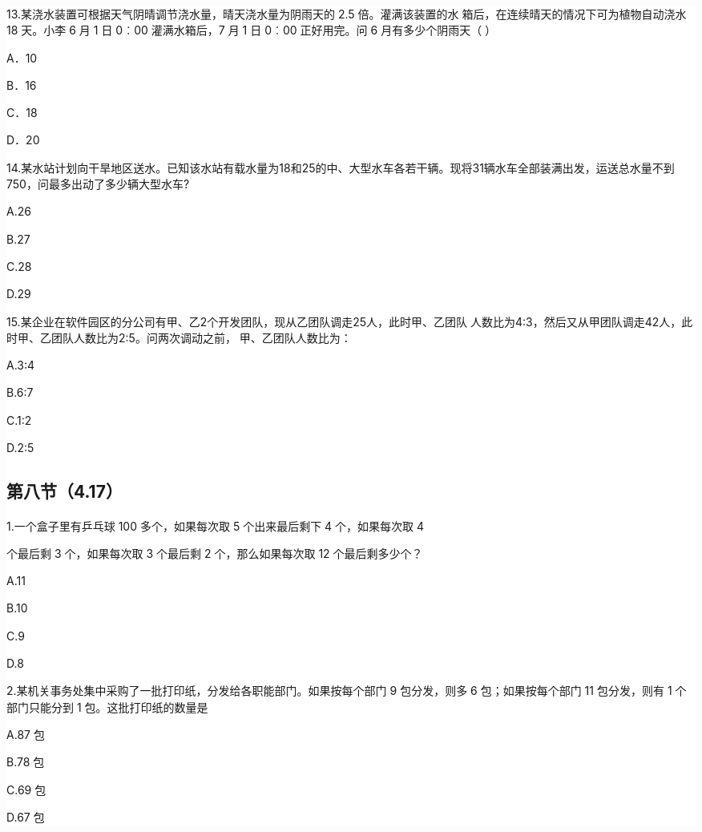 


13.某浇水装置可根据天气阴晴调节浇水量，晴天浇水量为阴雨天的 2.5 倍。灌满该装置的水 箱后，在连续晴天的情况下可为植物自动浇水 18 天。小李 6 月 1 日 0︰00 灌满水箱后，7 月 1 日 0︰00 正好用完。问 6 月有多少个阴雨天（ ）

A．10

B．16

C．18

D．20

14.某水站计划向干旱地区送水。已知该水站有载水量为18和25的中、大型水车各若干辆。现将31辆水车全部装满出发，运送总水量不到750，问最多出动了多少辆大型水车?

A.26

B.27

C.28

D.29




15.某企业在软件园区的分公司有甲、乙2个开发团队，现从乙团队调走25人，此时甲、乙团队 人数比为4:3，然后又从甲团队调走42人，此时甲、乙团队人数比为2:5。问两次调动之前， 甲、乙团队人数比为：

A.3:4

B.6:7

C.1:2

D.2:5




## 第八节（4.17）

1.一个盒子里有乒乓球 100 多个，如果每次取 5 个出来最后剩下 4 个，如果每次取 4

个最后剩 3 个，如果每次取 3 个最后剩 2 个，那么如果每次取 12 个最后剩多少个？

A.11

B.10

C.9

D.8




2.某机关事务处集中采购了一批打印纸，分发给各职能部门。如果按每个部门 9 包分发，则多 6 包；如果按每个部门 11 包分发，则有 1 个部门只能分到 1 包。这批打印纸的数量是

A.87 包

B.78 包

C.69 包

D.67 包
